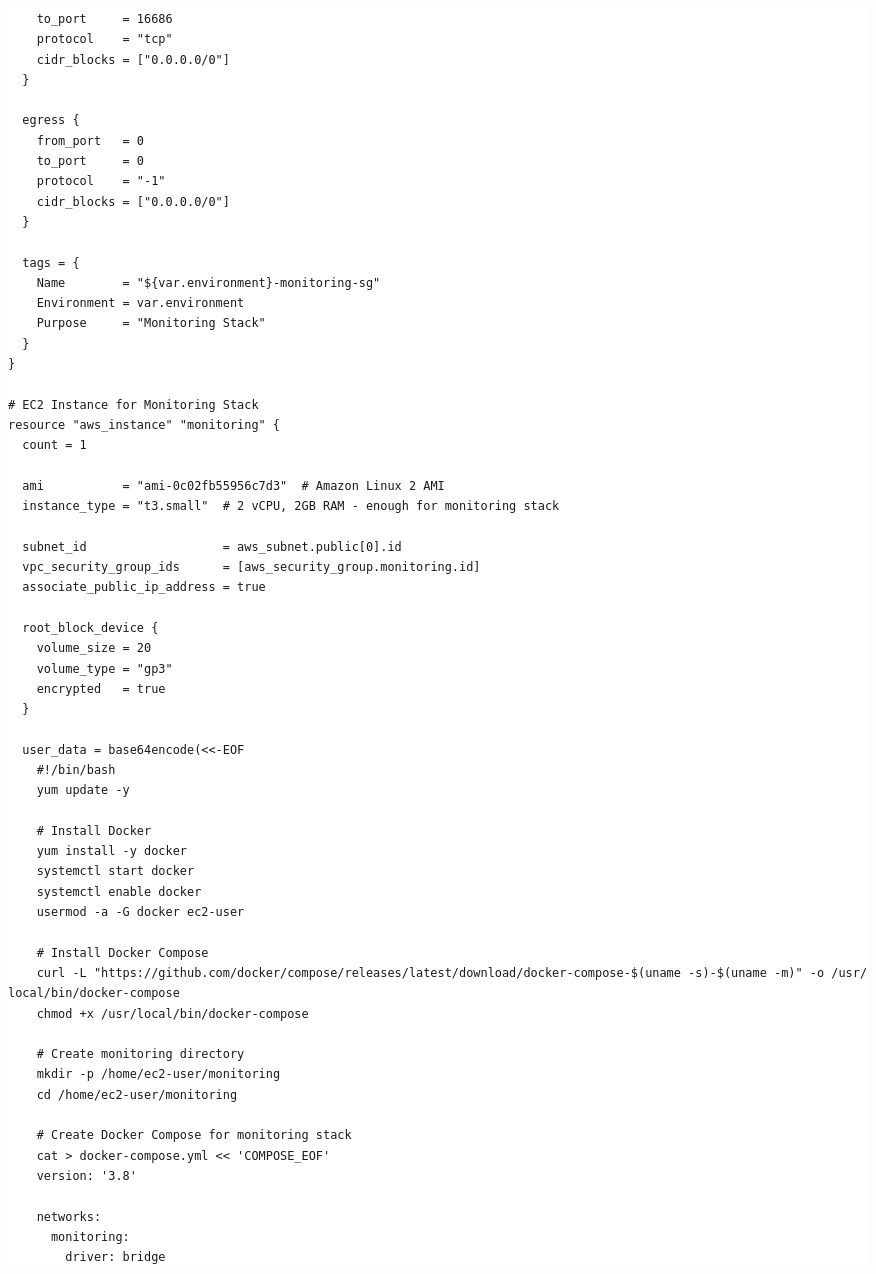 ```hcl
    to_port     = 16686
    protocol    = "tcp"
    cidr_blocks = ["0.0.0.0/0"]
  }

  egress {
    from_port   = 0
    to_port     = 0
    protocol    = "-1"
    cidr_blocks = ["0.0.0.0/0"]
  }

  tags = {
    Name        = "${var.environment}-monitoring-sg"
    Environment = var.environment
    Purpose     = "Monitoring Stack"
  }
}

# EC2 Instance for Monitoring Stack
resource "aws_instance" "monitoring" {
  count = 1

  ami           = "ami-0c02fb55956c7d3"  # Amazon Linux 2 AMI
  instance_type = "t3.small"  # 2 vCPU, 2GB RAM - enough for monitoring stack

  subnet_id                   = aws_subnet.public[0].id
  vpc_security_group_ids      = [aws_security_group.monitoring.id]
  associate_public_ip_address = true

  root_block_device {
    volume_size = 20
    volume_type = "gp3"
    encrypted   = true
  }

  user_data = base64encode(<<-EOF
    #!/bin/bash
    yum update -y

    # Install Docker
    yum install -y docker
    systemctl start docker
    systemctl enable docker
    usermod -a -G docker ec2-user

    # Install Docker Compose
    curl -L "https://github.com/docker/compose/releases/latest/download/docker-compose-$(uname -s)-$(uname -m)" -o /usr/local/bin/docker-compose
    chmod +x /usr/local/bin/docker-compose

    # Create monitoring directory
    mkdir -p /home/ec2-user/monitoring
    cd /home/ec2-user/monitoring

    # Create Docker Compose for monitoring stack
    cat > docker-compose.yml << 'COMPOSE_EOF'
    version: '3.8'

    networks:
      monitoring:
        driver: bridge

```
